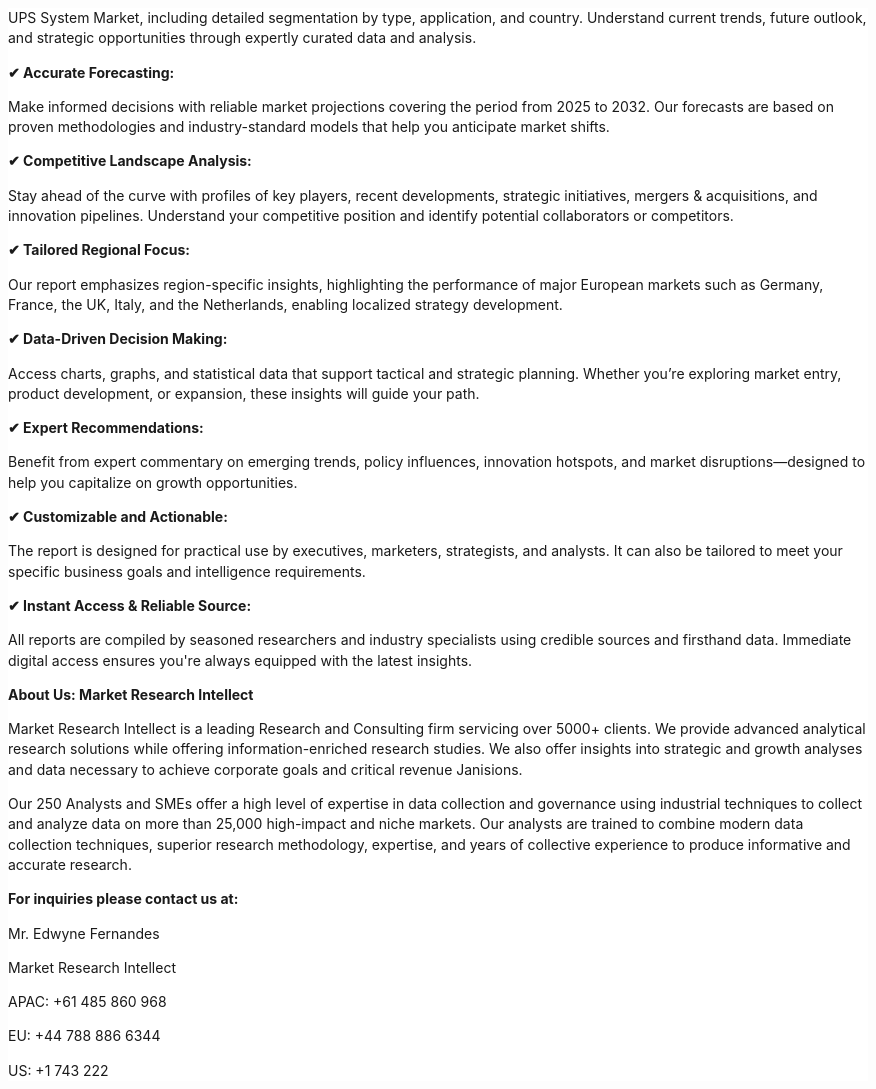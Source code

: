 UPS System Market, including detailed segmentation by type, application, and country. Understand current trends, future outlook, and strategic opportunities through expertly curated data and analysis.</p><p><strong>✔ Accurate Forecasting:</strong></p><p>Make informed decisions with reliable market projections covering the period from 2025 to 2032. Our forecasts are based on proven methodologies and industry-standard models that help you anticipate market shifts.</p><p><strong>✔ Competitive Landscape Analysis:</strong></p><p>Stay ahead of the curve with profiles of key players, recent developments, strategic initiatives, mergers &amp; acquisitions, and innovation pipelines. Understand your competitive position and identify potential collaborators or competitors.</p><p><strong>✔ Tailored Regional Focus:</strong></p><p>Our report emphasizes region-specific insights, highlighting the performance of major European markets such as Germany, France, the UK, Italy, and the Netherlands, enabling localized strategy development.</p><p><strong>✔ Data-Driven Decision Making:</strong></p><p>Access charts, graphs, and statistical data that support tactical and strategic planning. Whether you&rsquo;re exploring market entry, product development, or expansion, these insights will guide your path.</p><p><strong>✔ Expert Recommendations:</strong></p><p>Benefit from expert commentary on emerging trends, policy influences, innovation hotspots, and market disruptions&mdash;designed to help you capitalize on growth opportunities.</p><p><strong>✔ Customizable and Actionable:</strong></p><p>The report is designed for practical use by executives, marketers, strategists, and analysts. It can also be tailored to meet your specific business goals and intelligence requirements.</p><p><strong>✔ Instant Access &amp; Reliable Source:</strong></p><p>All reports are compiled by seasoned researchers and industry specialists using credible sources and firsthand data. Immediate digital access ensures you're always equipped with the latest insights.</p><p><strong><span class="font-[700]">About Us: Market Research Intellect</span></strong></p><p><span class="">Market Research Intellect is a leading Research and Consulting firm servicing over 5000+ clients. We provide advanced analytical research solutions while offering information-enriched research studies.&nbsp;</span>We also offer insights into strategic and growth analyses and data necessary to achieve corporate goals and critical revenue Janisions.</p><p><span class="">Our 250 Analysts and SMEs offer a high level of expertise in data collection and governance using industrial techniques to collect and analyze data on more than 25,000 high-impact and niche markets. Our analysts are trained to combine modern data collection techniques, superior research methodology, expertise, and years of collective experience to produce informative and accurate research.</span></p><p><strong>For inquiries please contact us at:</strong></p><p>Mr. Edwyne Fernandes</p><p>Market Research Intellect</p><p>APAC: +61 485 860 968</p><p>EU: +44 788 886 6344</p><p>US: +1 743 222